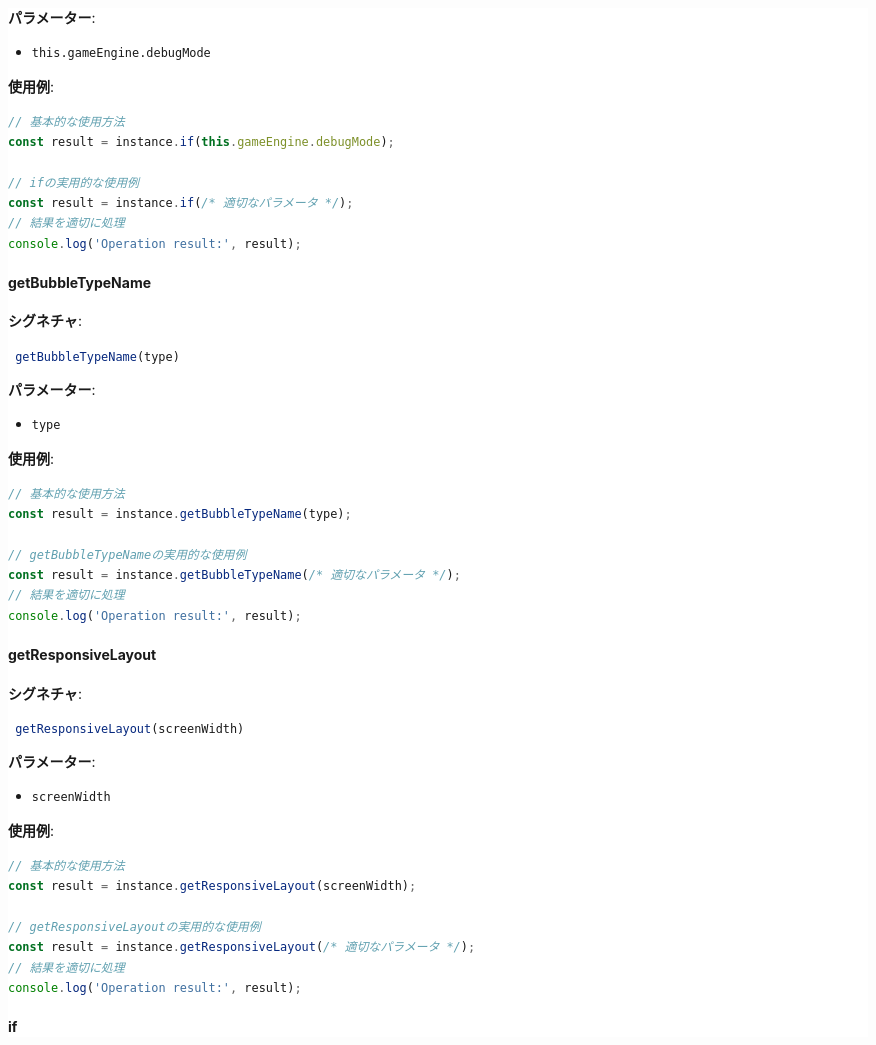 **パラメーター**:
- `this.gameEngine.debugMode`

**使用例**:
```javascript
// 基本的な使用方法
const result = instance.if(this.gameEngine.debugMode);

// ifの実用的な使用例
const result = instance.if(/* 適切なパラメータ */);
// 結果を適切に処理
console.log('Operation result:', result);
```

#### getBubbleTypeName

**シグネチャ**:
```javascript
 getBubbleTypeName(type)
```

**パラメーター**:
- `type`

**使用例**:
```javascript
// 基本的な使用方法
const result = instance.getBubbleTypeName(type);

// getBubbleTypeNameの実用的な使用例
const result = instance.getBubbleTypeName(/* 適切なパラメータ */);
// 結果を適切に処理
console.log('Operation result:', result);
```

#### getResponsiveLayout

**シグネチャ**:
```javascript
 getResponsiveLayout(screenWidth)
```

**パラメーター**:
- `screenWidth`

**使用例**:
```javascript
// 基本的な使用方法
const result = instance.getResponsiveLayout(screenWidth);

// getResponsiveLayoutの実用的な使用例
const result = instance.getResponsiveLayout(/* 適切なパラメータ */);
// 結果を適切に処理
console.log('Operation result:', result);
```

#### if
